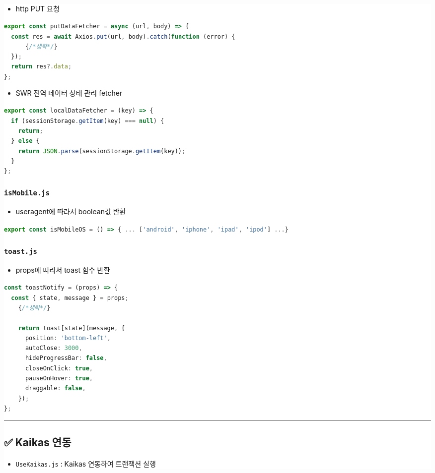 - http PUT 요청
```js
export const putDataFetcher = async (url, body) => {
  const res = await Axios.put(url, body).catch(function (error) {
      {/*생략*/}
  });
  return res?.data;
};
```

- SWR 전역 데이터 상태 관리 fetcher
```js
export const localDataFetcher = (key) => {
  if (sessionStorage.getItem(key) === null) {
    return;
  } else {
    return JSON.parse(sessionStorage.getItem(key));
  }
};
```

### `isMobile.js`

- useragent에 따라서 boolean값 반환

```ts
export const isMobileOS = () => { ... ['android', 'iphone', 'ipad', 'ipod'] ...}
```

### `toast.js`

- props에 따라서 toast 함수 반환

```ts
const toastNotify = (props) => {
  const { state, message } = props;
    {/*생략*/}

    return toast[state](message, {
      position: 'bottom-left',
      autoClose: 3000,
      hideProgressBar: false,
      closeOnClick: true,
      pauseOnHover: true,
      draggable: false,
    });
};
```

---

## ✅ Kaikas 연동

- `UseKaikas.js` : Kaikas 연동하여 트랜잭션 실행
